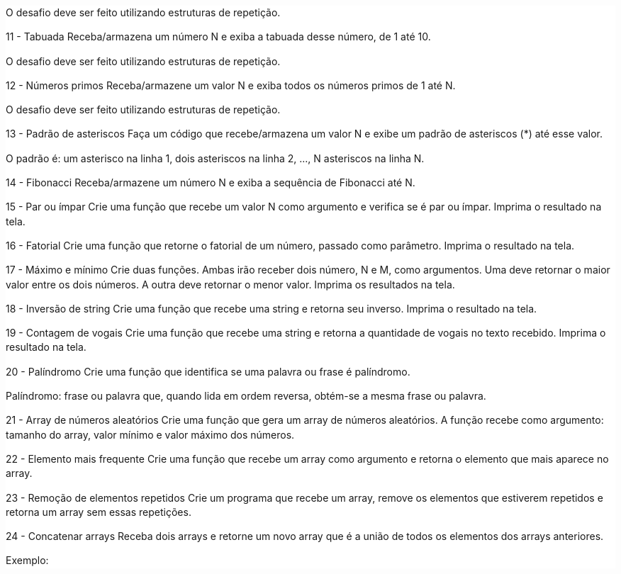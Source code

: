 O desafio deve ser feito utilizando estruturas de repetição.

11 - Tabuada
Receba/armazena um número N e exiba a tabuada desse número, de 1 até 10.

O desafio deve ser feito utilizando estruturas de repetição.

12 - Números primos
Receba/armazene um valor N e exiba todos os números primos de 1 até N.

O desafio deve ser feito utilizando estruturas de repetição.

13 - Padrão de asteriscos
Faça um código que recebe/armazena um valor N e exibe um padrão de asteriscos (*) até esse valor.

O padrão é: um asterisco na linha 1, dois asteriscos na linha 2, ..., N asteriscos na linha N.

14 - Fibonacci
Receba/armazene um número N e exiba a sequência de Fibonacci até N.

15 - Par ou ímpar
Crie uma função que recebe um valor N como argumento e verifica se é par ou ímpar. Imprima o resultado na tela.

16 - Fatorial
Crie uma função que retorne o fatorial de um número, passado como parâmetro. Imprima o resultado na tela.

17 - Máximo e mínimo
Crie duas funções. Ambas irão receber dois número, N e M, como argumentos. Uma deve retornar o maior valor entre os dois números. A outra deve retornar o menor valor. Imprima os resultados na tela.

18 - Inversão de string
Crie uma função que recebe uma string e retorna seu inverso. Imprima o resultado na tela.

19 - Contagem de vogais
Crie uma função que recebe uma string e retorna a quantidade de vogais no texto recebido. Imprima o resultado na tela.

20 - Palíndromo
Crie uma função que identifica se uma palavra ou frase é palíndromo.

Palíndromo: frase ou palavra que, quando lida em ordem reversa, obtém-se a mesma frase ou palavra.

21 - Array de números aleatórios
Crie uma função que gera um array de números aleatórios. A função recebe como argumento: tamanho do array, valor mínimo e valor máximo dos números.

22 - Elemento mais frequente
Crie uma função que recebe um array como argumento e retorna o elemento que mais aparece no array.

23 - Remoção de elementos repetidos
Crie um programa que recebe um array, remove os elementos que estiverem repetidos e retorna um array sem essas repetições.

24 - Concatenar arrays
Receba dois arrays e retorne um novo array que é a união de todos os elementos dos arrays anteriores.

Exemplo:

